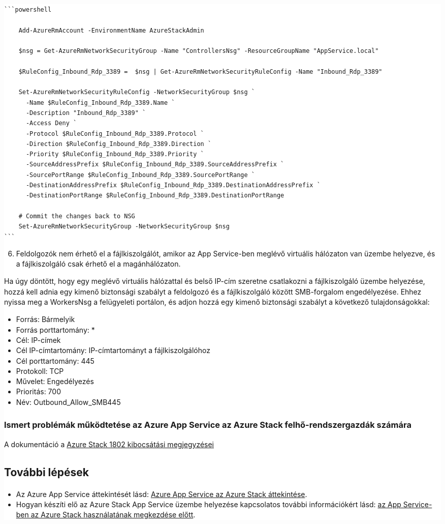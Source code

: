     ```powershell

        Add-AzureRmAccount -EnvironmentName AzureStackAdmin

        $nsg = Get-AzureRmNetworkSecurityGroup -Name "ControllersNsg" -ResourceGroupName "AppService.local"

        $RuleConfig_Inbound_Rdp_3389 =  $nsg | Get-AzureRmNetworkSecurityRuleConfig -Name "Inbound_Rdp_3389"

        Set-AzureRmNetworkSecurityRuleConfig -NetworkSecurityGroup $nsg `
          -Name $RuleConfig_Inbound_Rdp_3389.Name `
          -Description "Inbound_Rdp_3389" `
          -Access Deny `
          -Protocol $RuleConfig_Inbound_Rdp_3389.Protocol `
          -Direction $RuleConfig_Inbound_Rdp_3389.Direction `
          -Priority $RuleConfig_Inbound_Rdp_3389.Priority `
          -SourceAddressPrefix $RuleConfig_Inbound_Rdp_3389.SourceAddressPrefix `
          -SourcePortRange $RuleConfig_Inbound_Rdp_3389.SourcePortRange `
          -DestinationAddressPrefix $RuleConfig_Inbound_Rdp_3389.DestinationAddressPrefix `
          -DestinationPortRange $RuleConfig_Inbound_Rdp_3389.DestinationPortRange

        # Commit the changes back to NSG
        Set-AzureRmNetworkSecurityGroup -NetworkSecurityGroup $nsg
    ```

6. Feldolgozók nem érhető el a fájlkiszolgálót, amikor az App Service-ben meglévő virtuális hálózaton van üzembe helyezve, és a fájlkiszolgáló csak érhető el a magánhálózaton.

Ha úgy döntött, hogy egy meglévő virtuális hálózattal és belső IP-cím szeretne csatlakozni a fájlkiszolgáló üzembe helyezése, hozzá kell adnia egy kimenő biztonsági szabályt a feldolgozó és a fájlkiszolgáló között SMB-forgalom engedélyezése. Ehhez nyissa meg a WorkersNsg a felügyeleti portálon, és adjon hozzá egy kimenő biztonsági szabályt a következő tulajdonságokkal:

- Forrás: Bármelyik
- Forrás porttartomány: *
- Cél: IP-címek
- Cél IP-címtartomány: IP-címtartományt a fájlkiszolgálóhoz
- Cél porttartomány: 445
- Protokoll: TCP
- Művelet: Engedélyezés
- Prioritás: 700
- Név: Outbound_Allow_SMB445

### <a name="known-issues-for-cloud-admins-operating-azure-app-service-on-azure-stack"></a>Ismert problémák működtetése az Azure App Service az Azure Stack felhő-rendszergazdák számára

A dokumentáció a [Azure Stack 1802 kibocsátási megjegyzései](azure-stack-update-1903.md)

## <a name="next-steps"></a>További lépések

- Az Azure App Service áttekintését lásd: [Azure App Service az Azure Stack áttekintése](azure-stack-app-service-overview.md).
- Hogyan készíti elő az Azure Stack App Service üzembe helyezése kapcsolatos további információkért lásd: [az App Service-ben az Azure Stack használatának megkezdése előtt](azure-stack-app-service-before-you-get-started.md).

